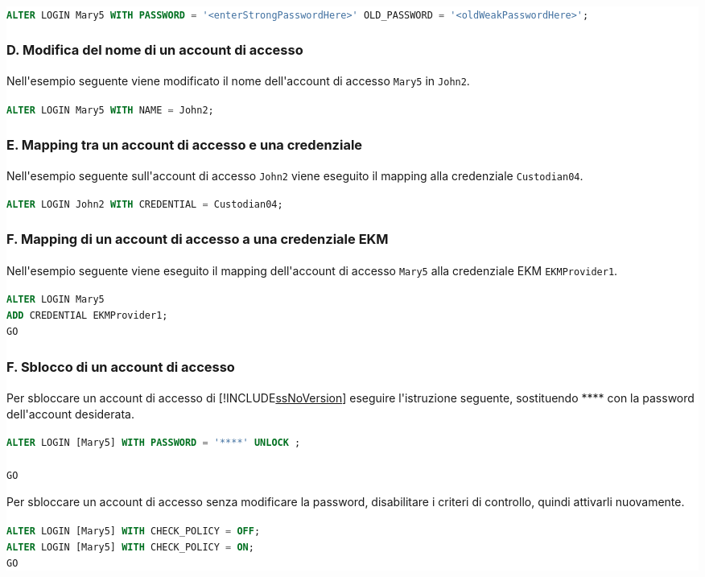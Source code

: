 ```sql
ALTER LOGIN Mary5 WITH PASSWORD = '<enterStrongPasswordHere>' OLD_PASSWORD = '<oldWeakPasswordHere>';
```

### <a name="d-changing-the-name-of-a-login"></a>D. Modifica del nome di un account di accesso

Nell'esempio seguente viene modificato il nome dell'account di accesso `Mary5` in `John2`.

```sql
ALTER LOGIN Mary5 WITH NAME = John2;
```

### <a name="e-mapping-a-login-to-a-credential"></a>E. Mapping tra un account di accesso e una credenziale

Nell'esempio seguente sull'account di accesso `John2` viene eseguito il mapping alla credenziale `Custodian04`.

```sql
ALTER LOGIN John2 WITH CREDENTIAL = Custodian04;
```

### <a name="f-mapping-a-login-to-an-extensible-key-management-credential"></a>F. Mapping di un account di accesso a una credenziale EKM

Nell'esempio seguente viene eseguito il mapping dell'account di accesso `Mary5` alla credenziale EKM `EKMProvider1`.

```sql
ALTER LOGIN Mary5
ADD CREDENTIAL EKMProvider1;
GO
```

### <a name="f-unlocking-a-login"></a>F. Sblocco di un account di accesso

Per sbloccare un account di accesso di [!INCLUDE[ssNoVersion](../../includes/ssnoversion-md.md)] eseguire l'istruzione seguente, sostituendo \*\*\*\* con la password dell'account desiderata.

```sql
ALTER LOGIN [Mary5] WITH PASSWORD = '****' UNLOCK ;

GO
```

Per sbloccare un account di accesso senza modificare la password, disabilitare i criteri di controllo, quindi attivarli nuovamente.

```sql
ALTER LOGIN [Mary5] WITH CHECK_POLICY = OFF;
ALTER LOGIN [Mary5] WITH CHECK_POLICY = ON;
GO
```
